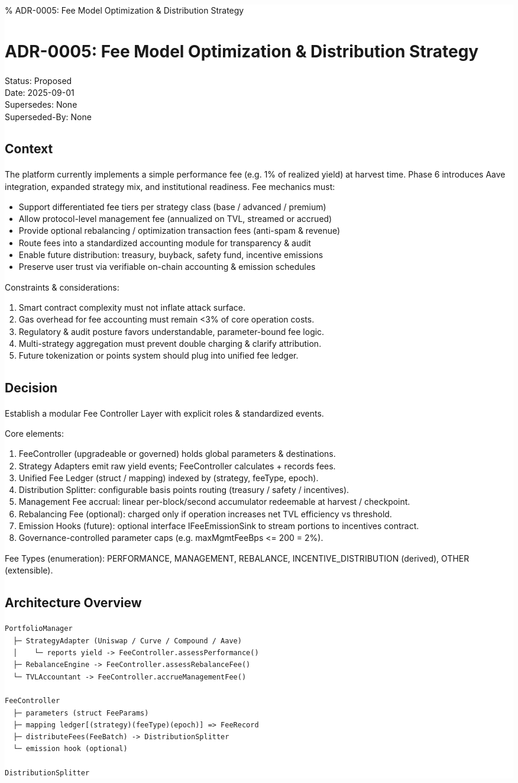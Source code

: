 % ADR-0005: Fee Model Optimization & Distribution Strategy

# ADR-0005: Fee Model Optimization & Distribution Strategy

Status: Proposed  
Date: 2025-09-01  
Supersedes: None  
Superseded-By: None

## Context

The platform currently implements a simple performance fee (e.g. 1% of realized yield) at harvest time. Phase 6 introduces Aave integration, expanded strategy mix, and institutional readiness. Fee mechanics must:

- Support differentiated fee tiers per strategy class (base / advanced / premium)  
- Allow protocol-level management fee (annualized on TVL, streamed or accrued)  
- Provide optional rebalancing / optimization transaction fees (anti-spam & revenue)  
- Route fees into a standardized accounting module for transparency & audit  
- Enable future distribution: treasury, buyback, safety fund, incentive emissions  
- Preserve user trust via verifiable on-chain accounting & emission schedules

Constraints & considerations:

1. Smart contract complexity must not inflate attack surface.  
1. Gas overhead for fee accounting must remain <3% of core operation costs.  
1. Regulatory & audit posture favors understandable, parameter-bound fee logic.  
1. Multi-strategy aggregation must prevent double charging & clarify attribution.  
1. Future tokenization or points system should plug into unified fee ledger.

## Decision

Establish a modular Fee Controller Layer with explicit roles & standardized events.

Core elements:

1. FeeController (upgradeable or governed) holds global parameters & destinations.  
1. Strategy Adapters emit raw yield events; FeeController calculates + records fees.  
1. Unified Fee Ledger (struct / mapping) indexed by (strategy, feeType, epoch).  
1. Distribution Splitter: configurable basis points routing (treasury / safety / incentives).  
1. Management Fee accrual: linear per-block/second accumulator redeemable at harvest / checkpoint.  
1. Rebalancing Fee (optional): charged only if operation increases net TVL efficiency vs threshold.  
1. Emission Hooks (future): optional interface IFeeEmissionSink to stream portions to incentives contract.  
1. Governance-controlled parameter caps (e.g. maxMgmtFeeBps <= 200 = 2%).

Fee Types (enumeration): PERFORMANCE, MANAGEMENT, REBALANCE, INCENTIVE_DISTRIBUTION (derived), OTHER (extensible).

## Architecture Overview

```text
PortfolioManager
  ├─ StrategyAdapter (Uniswap / Curve / Compound / Aave)
  │    └─ reports yield -> FeeController.assessPerformance()
  ├─ RebalanceEngine -> FeeController.assessRebalanceFee()
  └─ TVLAccountant -> FeeController.accrueManagementFee()

FeeController
  ├─ parameters (struct FeeParams)
  ├─ mapping ledger[(strategy)(feeType)(epoch)] => FeeRecord
  ├─ distributeFees(FeeBatch) -> DistributionSplitter
  └─ emission hook (optional)

DistributionSplitter
```